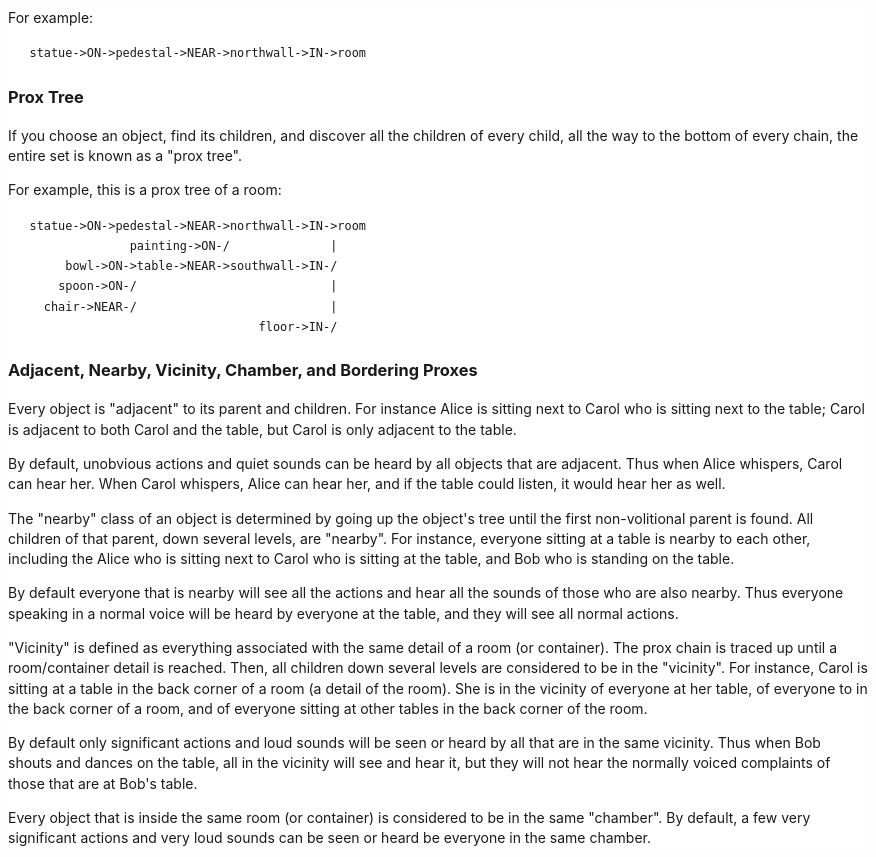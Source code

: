 For example:

```
   statue->ON->pedestal->NEAR->northwall->IN->room
```

### Prox Tree

If you choose an object, find its children, and discover all the children of every child, all the way to the bottom of every chain, the entire set is known as a "prox tree".

For example, this is a prox tree of a room:

```
   statue->ON->pedestal->NEAR->northwall->IN->room
                 painting->ON-/              |
        bowl->ON->table->NEAR->southwall->IN-/
       spoon->ON-/                           |
     chair->NEAR-/                           |
                                   floor->IN-/
```

### Adjacent, Nearby, Vicinity, Chamber, and Bordering Proxes

Every object is "adjacent" to its parent and children. For instance Alice is sitting next to Carol who is sitting next to the table; Carol is adjacent to both Carol and the table, but Carol is only adjacent to the table.

By default, unobvious actions and quiet sounds can be heard by all objects that are adjacent. Thus when Alice whispers, Carol can hear her. When Carol whispers, Alice can hear her, and if the table could listen, it would hear her as well.

The "nearby" class of an object is determined by going up the object's tree until the first non-volitional parent is found. All children of that parent, down several levels, are "nearby". For instance, everyone sitting at a table is nearby to each other, including the Alice who is sitting next to Carol who is sitting at the table, and Bob who is standing on the table.

By default everyone that is nearby will see all the actions and hear all the sounds of those who are also nearby. Thus everyone speaking in a normal voice will be heard by everyone at the table, and they will see all normal actions.

"Vicinity" is defined as everything associated with the same detail of a room (or container). The prox chain is traced up until a room/container detail is reached. Then, all children down several levels are considered to be in the "vicinity". For instance, Carol is sitting at a table in the back corner of a room (a detail of the room). She is in the vicinity of everyone at her table, of everyone to in the back corner of a room, and of everyone sitting at other tables in the back corner of the room.

By default only significant actions and loud sounds will be seen or heard by all that are in the same vicinity. Thus when Bob shouts and dances on the table, all in the vicinity will see and hear it, but they will not hear the normally voiced complaints of those that are at Bob's table.

Every object that is inside the same room (or container) is considered to be in the same "chamber". By default, a few very significant actions and very loud sounds can be seen or heard be everyone in the same chamber.
